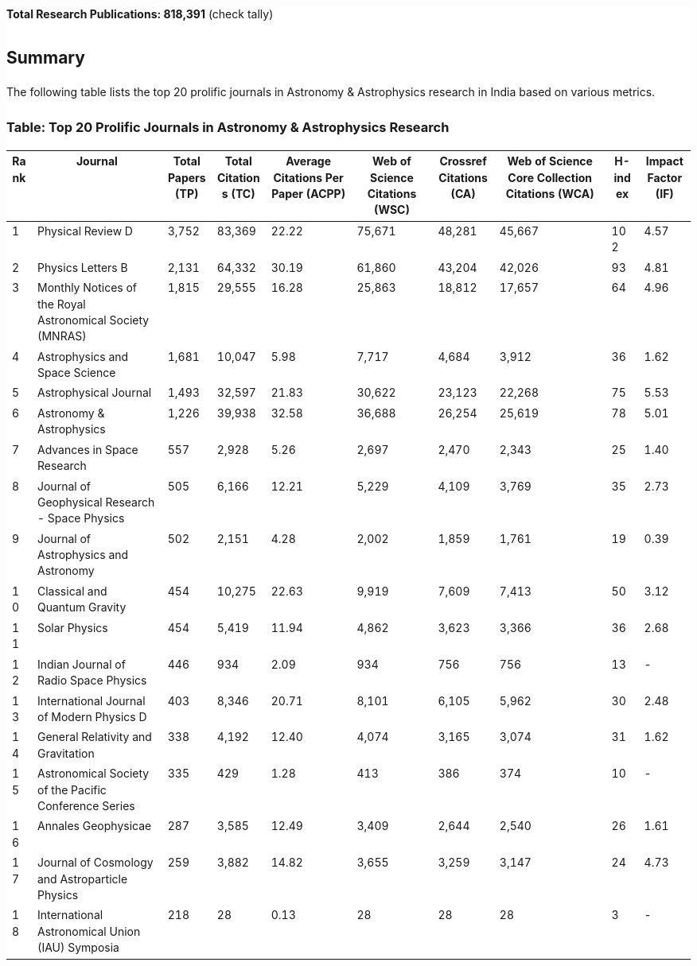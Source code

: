 **Total Research Publications: 818,391** (check tally)

## Summary

The following table lists the top 20 prolific journals in Astronomy & Astrophysics research in India based on various metrics.

### Table: Top 20 Prolific Journals in Astronomy & Astrophysics Research

| Rank | Journal                                      | Total Papers (TP) | Total Citations (TC) | Average Citations Per Paper (ACPP) | Web of Science Citations (WSC) | Crossref Citations (CA) | Web of Science Core Collection Citations (WCA) | H-index | Impact Factor (IF) |
|------|----------------------------------------------|-------------------|----------------------|------------------------------------|-------------------------------|------------------------|-----------------------------------------------|---------|-------------------|
| 1    | Physical Review D                            | 3,752             | 83,369               | 22.22                              | 75,671                        | 48,281                 | 45,667                                         | 102     | 4.57              |
| 2    | Physics Letters B                            | 2,131             | 64,332               | 30.19                              | 61,860                        | 43,204                 | 42,026                                         | 93      | 4.81              |
| 3    | Monthly Notices of the Royal Astronomical Society (MNRAS) | 1,815             | 29,555               | 16.28                              | 25,863                        | 18,812                 | 17,657                                         | 64      | 4.96              |
| 4    | Astrophysics and Space Science               | 1,681             | 10,047               | 5.98                               | 7,717                         | 4,684                  | 3,912                                          | 36      | 1.62              |
| 5    | Astrophysical Journal                        | 1,493             | 32,597               | 21.83                              | 30,622                        | 23,123                 | 22,268                                         | 75      | 5.53              |
| 6    | Astronomy & Astrophysics                     | 1,226             | 39,938               | 32.58                              | 36,688                        | 26,254                 | 25,619                                         | 78      | 5.01              |
| 7    | Advances in Space Research                   | 557               | 2,928                | 5.26                               | 2,697                         | 2,470                  | 2,343                                          | 25      | 1.40              |
| 8    | Journal of Geophysical Research - Space Physics | 505               | 6,166                | 12.21                              | 5,229                         | 4,109                  | 3,769                                          | 35      | 2.73              |
| 9    | Journal of Astrophysics and Astronomy        | 502               | 2,151                | 4.28                               | 2,002                         | 1,859                  | 1,761                                          | 19      | 0.39              |
| 10   | Classical and Quantum Gravity                | 454               | 10,275               | 22.63                              | 9,919                         | 7,609                  | 7,413                                          | 50      | 3.12              |
| 11   | Solar Physics                                | 454               | 5,419                | 11.94                              | 4,862                         | 3,623                  | 3,366                                          | 36      | 2.68              |
| 12   | Indian Journal of Radio Space Physics        | 446               | 934                  | 2.09                               | 934                           | 756                    | 756                                            | 13      | -                 |
| 13   | International Journal of Modern Physics D    | 403               | 8,346                | 20.71                              | 8,101                         | 6,105                  | 5,962                                          | 30      | 2.48              |
| 14   | General Relativity and Gravitation           | 338               | 4,192                | 12.40                              | 4,074                         | 3,165                  | 3,074                                          | 31      | 1.62              |
| 15   | Astronomical Society of the Pacific Conference Series | 335               | 429                  | 1.28                               | 413                           | 386                    | 374                                            | 10      | -                 |
| 16   | Annales Geophysicae                          | 287               | 3,585                | 12.49                              | 3,409                         | 2,644                  | 2,540                                          | 26      | 1.61              |
| 17   | Journal of Cosmology and Astroparticle Physics | 259               | 3,882                | 14.82                              | 3,655                         | 3,259                  | 3,147                                          | 24      | 4.73              |
| 18   | International Astronomical Union (IAU) Symposia | 218               | 28                   | 0.13                               | 28                            | 28                     | 28                                             | 3       | -                 |